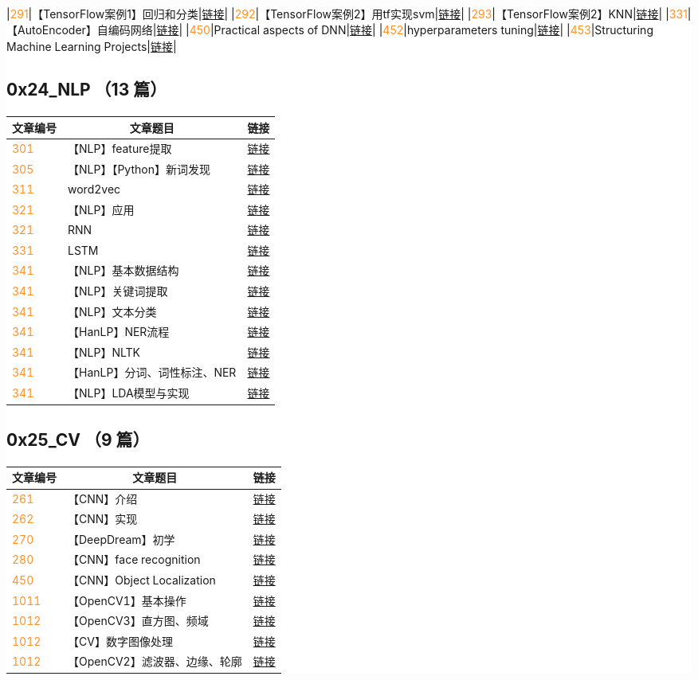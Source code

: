 |<font color="#FF9224">291</font>|【TensorFlow案例1】回归和分类|[链接](https://www.guofei.site/2018/09/13/tfcase1.html)|
|<font color="#FF9224">292</font>|【TensorFlow案例2】用tf实现svm|[链接](https://www.guofei.site/2018/11/09/tfcase2.html)|
|<font color="#FF9224">293</font>|【TensorFlow案例2】KNN|[链接](https://www.guofei.site/2018/09/14/tfcase3.html)|
|<font color="#FF9224">331</font>|【AutoEncoder】自编码网络|[链接](https://www.guofei.site/2018/11/02/autoencoder.html)|
|<font color="#FF9224">450</font>|Practical aspects of DNN|[链接](https://www.guofei.site/2019/05/04/improving_deeplearning1_practical_aspects.html)|
|<font color="#FF9224">452</font>|hyperparameters tuning|[链接](https://www.guofei.site/2019/05/11/improving_deeplearning3_hyperparameters_tuning.html)|
|<font color="#FF9224">453</font>|Structuring Machine Learning Projects|[链接](https://www.guofei.site/2019/05/12/structuring_ml_projects.html)|



## 0x24_NLP （13 篇）

|文章编号|文章题目|链接|
|--|--|--|
|<font color="#FF9224">301</font>|【NLP】feature提取|[链接](https://www.guofei.site/2018/09/24/nlp_feature.html)|
|<font color="#FF9224">305</font>|【NLP】【Python】新词发现|[链接](https://www.guofei.site/2020/04/04/word_discovery.html)|
|<font color="#FF9224">311</font>|word2vec|[链接](https://www.guofei.site/2017/12/17/word2vec.html)|
|<font color="#FF9224">321</font>|【NLP】应用|[链接](https://www.guofei.site/2019/06/08/nlp_app.html)|
|<font color="#FF9224">321</font>|RNN|[链接](https://www.guofei.site/2018/10/22/rnn.html)|
|<font color="#FF9224">331</font>|LSTM|[链接](https://www.guofei.site/2017/12/18/lstm.html)|
|<font color="#FF9224">341</font>|【NLP】基本数据结构|[链接](https://www.guofei.site/2021/10/17/nlp_data_structure.html)|
|<font color="#FF9224">341</font>|【NLP】关键词提取|[链接](https://www.guofei.site/2021/10/10/nlp_term_extract.html)|
|<font color="#FF9224">341</font>|【NLP】文本分类|[链接](https://www.guofei.site/2021/10/01/nlp_classify.html)|
|<font color="#FF9224">341</font>|【HanLP】NER流程|[链接](https://www.guofei.site/2021/05/15/ner.html)|
|<font color="#FF9224">341</font>|【NLP】NLTK|[链接](https://www.guofei.site/2021/05/02/nltk.html)|
|<font color="#FF9224">341</font>|【HanLP】分词、词性标注、NER|[链接](https://www.guofei.site/2021/05/01/hanlp.html)|
|<font color="#FF9224">341</font>|【NLP】LDA模型与实现|[链接](https://www.guofei.site/2020/04/11/lda.html)|



## 0x25_CV （9 篇）

|文章编号|文章题目|链接|
|--|--|--|
|<font color="#FF9224">261</font>|【CNN】介绍|[链接](https://www.guofei.site/2017/12/16/cnn.html)|
|<font color="#FF9224">262</font>|【CNN】实现|[链接](https://www.guofei.site/2018/09/26/cnn2.html)|
|<font color="#FF9224">270</font>|【DeepDream】初学|[链接](https://www.guofei.site/2018/11/14/deepdream.html)|
|<font color="#FF9224">280</font>|【CNN】face recognition|[链接](https://www.guofei.site/2019/06/01/face_recognition.html)|
|<font color="#FF9224">450</font>|【CNN】Object Localization|[链接](https://www.guofei.site/2019/05/18/CNN.html)|
|<font color="#FF9224">1011</font>|【OpenCV1】基本操作|[链接](https://www.guofei.site/2018/10/30/cv.html)|
|<font color="#FF9224">1012</font>|【OpenCV3】直方图、频域|[链接](https://www.guofei.site/2020/06/06/cv3.html)|
|<font color="#FF9224">1012</font>|【CV】数字图像处理|[链接](https://www.guofei.site/2020/04/05/digital_image_spatial.html)|
|<font color="#FF9224">1012</font>|【OpenCV2】滤波器、边缘、轮廓|[链接](https://www.guofei.site/2020/03/07/cv2.html)|

